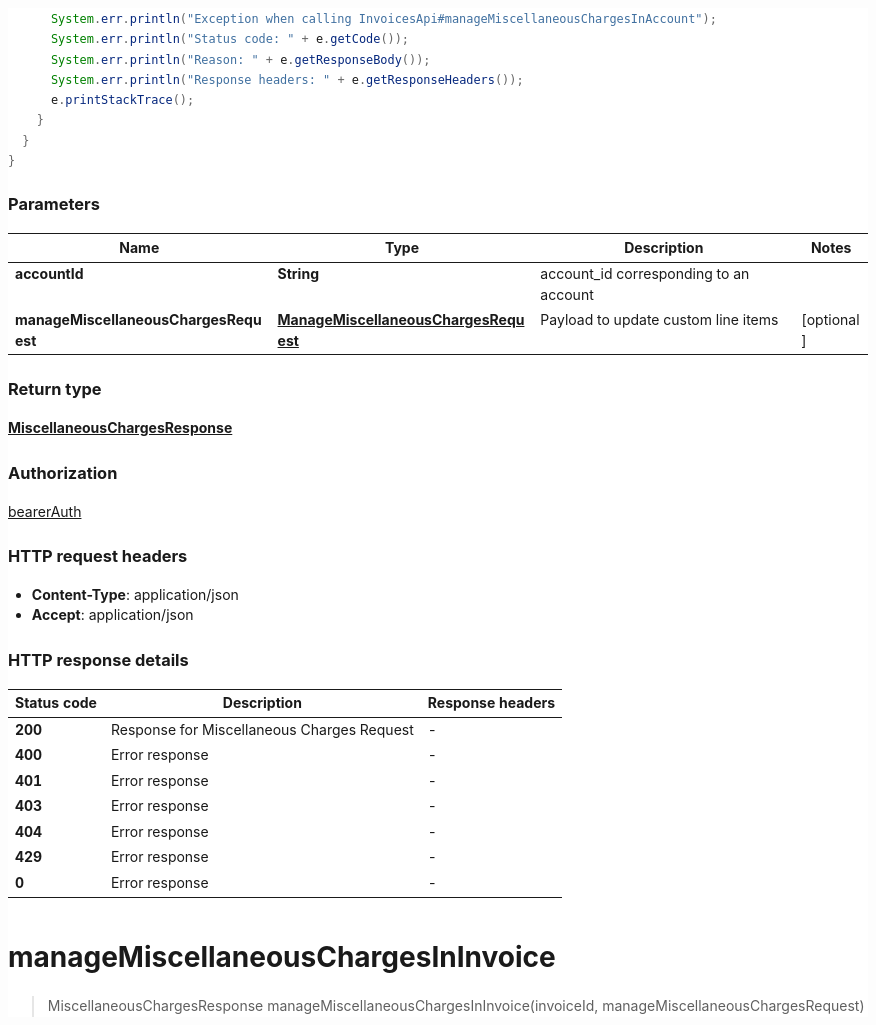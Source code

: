 ```java
      System.err.println("Exception when calling InvoicesApi#manageMiscellaneousChargesInAccount");
      System.err.println("Status code: " + e.getCode());
      System.err.println("Reason: " + e.getResponseBody());
      System.err.println("Response headers: " + e.getResponseHeaders());
      e.printStackTrace();
    }
  }
}
```

### Parameters

| Name | Type | Description  | Notes |
|------------- | ------------- | ------------- | -------------|
| **accountId** | **String**| account_id corresponding to an account | |
| **manageMiscellaneousChargesRequest** | [**ManageMiscellaneousChargesRequest**](ManageMiscellaneousChargesRequest.md)| Payload to update custom line items | [optional] |

### Return type

[**MiscellaneousChargesResponse**](MiscellaneousChargesResponse.md)

### Authorization

[bearerAuth](../README.md#bearerAuth)

### HTTP request headers

 - **Content-Type**: application/json
 - **Accept**: application/json

### HTTP response details
| Status code | Description | Response headers |
|-------------|-------------|------------------|
| **200** | Response for Miscellaneous Charges Request |  -  |
| **400** | Error response |  -  |
| **401** | Error response |  -  |
| **403** | Error response |  -  |
| **404** | Error response |  -  |
| **429** | Error response |  -  |
| **0** | Error response |  -  |

<a id="manageMiscellaneousChargesInInvoice"></a>
# **manageMiscellaneousChargesInInvoice**
> MiscellaneousChargesResponse manageMiscellaneousChargesInInvoice(invoiceId, manageMiscellaneousChargesRequest)
